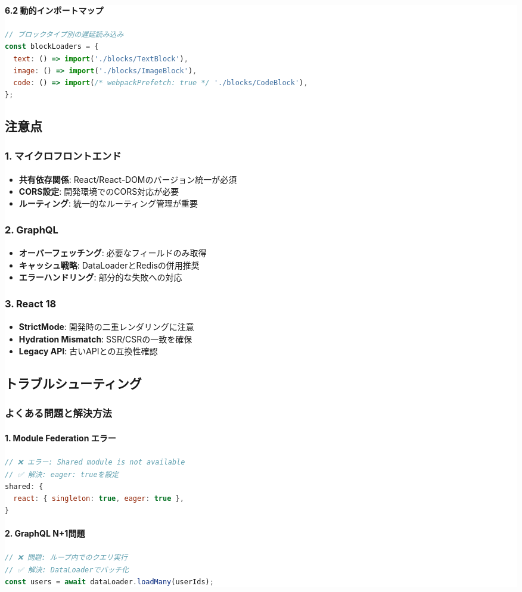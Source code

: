 #### 6.2 動的インポートマップ

```javascript
// ブロックタイプ別の遅延読み込み
const blockLoaders = {
  text: () => import('./blocks/TextBlock'),
  image: () => import('./blocks/ImageBlock'),
  code: () => import(/* webpackPrefetch: true */ './blocks/CodeBlock'),
};
```

## 注意点

### 1. マイクロフロントエンド

- **共有依存関係**: React/React-DOMのバージョン統一が必須
- **CORS設定**: 開発環境でのCORS対応が必要
- **ルーティング**: 統一的なルーティング管理が重要

### 2. GraphQL

- **オーバーフェッチング**: 必要なフィールドのみ取得
- **キャッシュ戦略**: DataLoaderとRedisの併用推奨
- **エラーハンドリング**: 部分的な失敗への対応

### 3. React 18

- **StrictMode**: 開発時の二重レンダリングに注意
- **Hydration Mismatch**: SSR/CSRの一致を確保
- **Legacy API**: 古いAPIとの互換性確認

## トラブルシューティング

### よくある問題と解決方法

#### 1. Module Federation エラー

```javascript
// ❌ エラー: Shared module is not available
// ✅ 解決: eager: trueを設定
shared: {
  react: { singleton: true, eager: true },
}
```

#### 2. GraphQL N+1問題

```javascript
// ❌ 問題: ループ内でのクエリ実行
// ✅ 解決: DataLoaderでバッチ化
const users = await dataLoader.loadMany(userIds);
```
